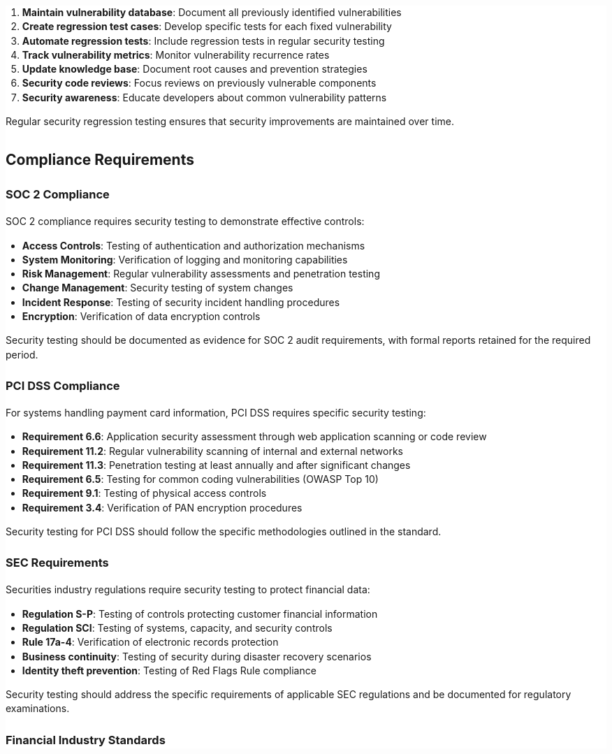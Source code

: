 1. **Maintain vulnerability database**: Document all previously identified vulnerabilities
2. **Create regression test cases**: Develop specific tests for each fixed vulnerability
3. **Automate regression tests**: Include regression tests in regular security testing
4. **Track vulnerability metrics**: Monitor vulnerability recurrence rates
5. **Update knowledge base**: Document root causes and prevention strategies
6. **Security code reviews**: Focus reviews on previously vulnerable components
7. **Security awareness**: Educate developers about common vulnerability patterns

Regular security regression testing ensures that security improvements are maintained over time.

## Compliance Requirements

### SOC 2 Compliance

SOC 2 compliance requires security testing to demonstrate effective controls:

- **Access Controls**: Testing of authentication and authorization mechanisms
- **System Monitoring**: Verification of logging and monitoring capabilities
- **Risk Management**: Regular vulnerability assessments and penetration testing
- **Change Management**: Security testing of system changes
- **Incident Response**: Testing of security incident handling procedures
- **Encryption**: Verification of data encryption controls

Security testing should be documented as evidence for SOC 2 audit requirements, with formal reports retained for the required period.

### PCI DSS Compliance

For systems handling payment card information, PCI DSS requires specific security testing:

- **Requirement 6.6**: Application security assessment through web application scanning or code review
- **Requirement 11.2**: Regular vulnerability scanning of internal and external networks
- **Requirement 11.3**: Penetration testing at least annually and after significant changes
- **Requirement 6.5**: Testing for common coding vulnerabilities (OWASP Top 10)
- **Requirement 9.1**: Testing of physical access controls
- **Requirement 3.4**: Verification of PAN encryption procedures

Security testing for PCI DSS should follow the specific methodologies outlined in the standard.

### SEC Requirements

Securities industry regulations require security testing to protect financial data:

- **Regulation S-P**: Testing of controls protecting customer financial information
- **Regulation SCI**: Testing of systems, capacity, and security controls
- **Rule 17a-4**: Verification of electronic records protection
- **Business continuity**: Testing of security during disaster recovery scenarios
- **Identity theft prevention**: Testing of Red Flags Rule compliance

Security testing should address the specific requirements of applicable SEC regulations and be documented for regulatory examinations.

### Financial Industry Standards
